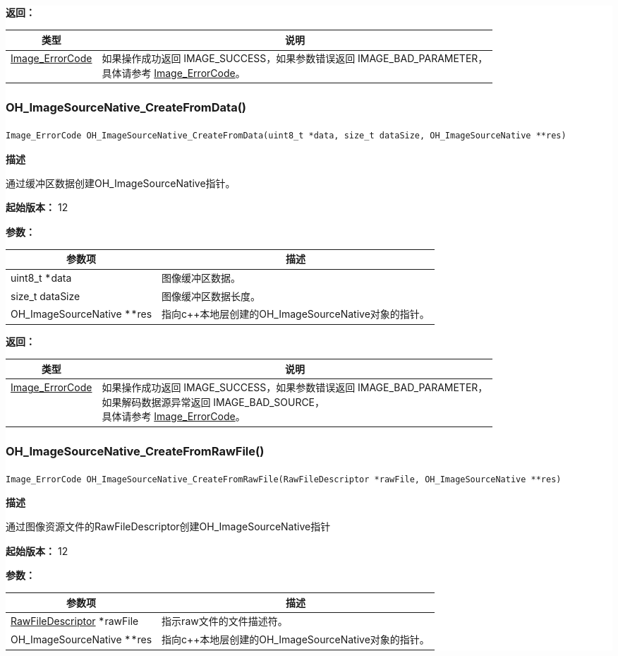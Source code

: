 **返回：**

| 类型 | 说明 |
| -- | -- |
| [Image_ErrorCode](capi-image-common-h.md#image_errorcode) | 如果操作成功返回 IMAGE_SUCCESS，如果参数错误返回 IMAGE_BAD_PARAMETER，<br> 具体请参考 [Image_ErrorCode](capi-image-common-h.md#image_errorcode)。 |

### OH_ImageSourceNative_CreateFromData()

```
Image_ErrorCode OH_ImageSourceNative_CreateFromData(uint8_t *data, size_t dataSize, OH_ImageSourceNative **res)
```

**描述**

通过缓冲区数据创建OH_ImageSourceNative指针。

**起始版本：** 12


**参数：**

| 参数项 | 描述 |
| -- | -- |
| uint8_t *data | 图像缓冲区数据。 |
| size_t dataSize | 图像缓冲区数据长度。 |
| OH_ImageSourceNative **res | 指向c++本地层创建的OH_ImageSourceNative对象的指针。 |

**返回：**

| 类型 | 说明 |
| -- | -- |
| [Image_ErrorCode](capi-image-common-h.md#image_errorcode) | 如果操作成功返回 IMAGE_SUCCESS，如果参数错误返回 IMAGE_BAD_PARAMETER，<br> 如果解码数据源异常返回 IMAGE_BAD_SOURCE，<br> 具体请参考 [Image_ErrorCode](capi-image-common-h.md#image_errorcode)。 |

### OH_ImageSourceNative_CreateFromRawFile()

```
Image_ErrorCode OH_ImageSourceNative_CreateFromRawFile(RawFileDescriptor *rawFile, OH_ImageSourceNative **res)
```

**描述**

通过图像资源文件的RawFileDescriptor创建OH_ImageSourceNative指针

**起始版本：** 12


**参数：**

| 参数项 | 描述 |
| -- | -- |
| [RawFileDescriptor](../LocalizationKit/capi-rawfiledescriptor.md) *rawFile | 指示raw文件的文件描述符。 |
| OH_ImageSourceNative **res | 指向c++本地层创建的OH_ImageSourceNative对象的指针。 |
